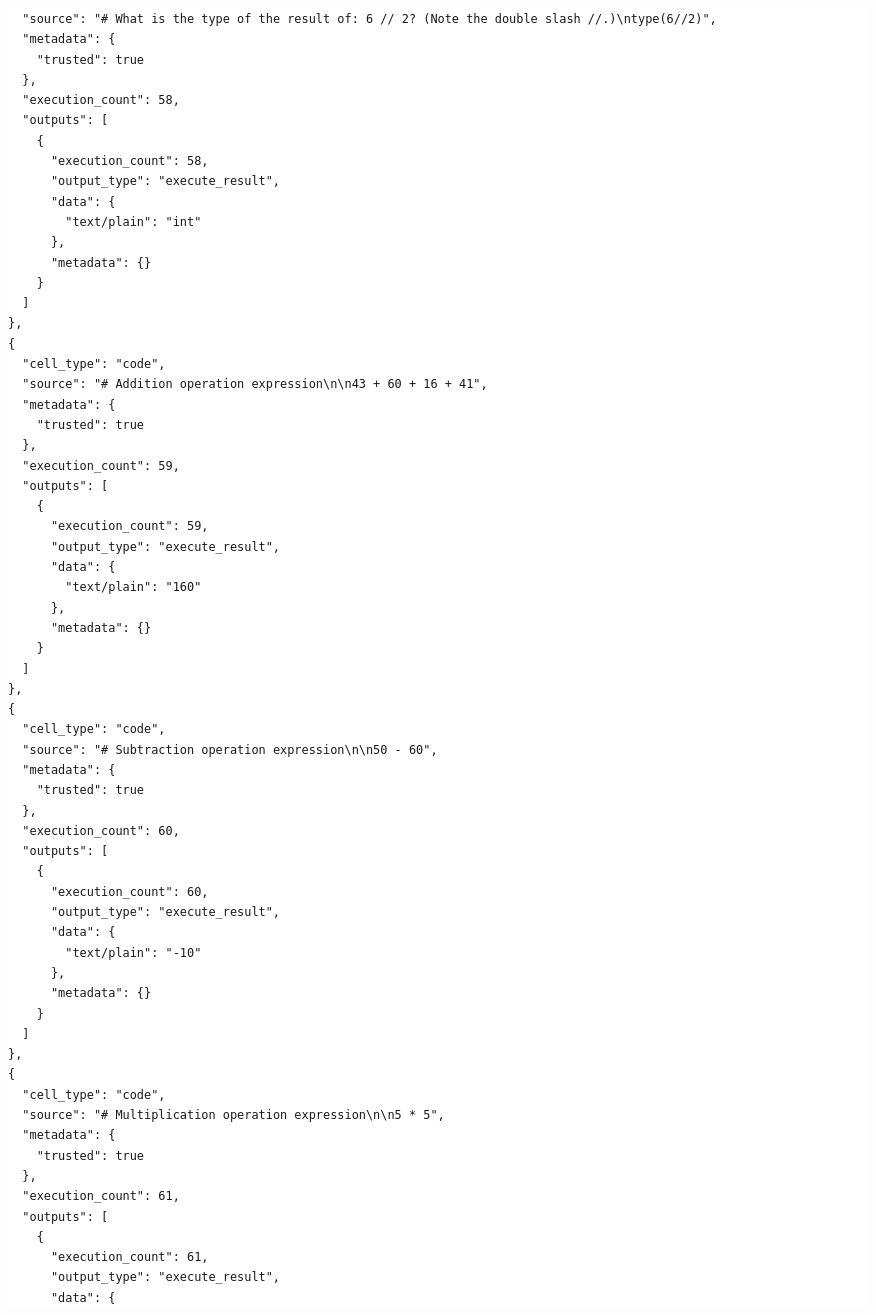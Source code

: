       "source": "# What is the type of the result of: 6 // 2? (Note the double slash //.)\ntype(6//2)",
      "metadata": {
        "trusted": true
      },
      "execution_count": 58,
      "outputs": [
        {
          "execution_count": 58,
          "output_type": "execute_result",
          "data": {
            "text/plain": "int"
          },
          "metadata": {}
        }
      ]
    },
    {
      "cell_type": "code",
      "source": "# Addition operation expression\n\n43 + 60 + 16 + 41",
      "metadata": {
        "trusted": true
      },
      "execution_count": 59,
      "outputs": [
        {
          "execution_count": 59,
          "output_type": "execute_result",
          "data": {
            "text/plain": "160"
          },
          "metadata": {}
        }
      ]
    },
    {
      "cell_type": "code",
      "source": "# Subtraction operation expression\n\n50 - 60",
      "metadata": {
        "trusted": true
      },
      "execution_count": 60,
      "outputs": [
        {
          "execution_count": 60,
          "output_type": "execute_result",
          "data": {
            "text/plain": "-10"
          },
          "metadata": {}
        }
      ]
    },
    {
      "cell_type": "code",
      "source": "# Multiplication operation expression\n\n5 * 5",
      "metadata": {
        "trusted": true
      },
      "execution_count": 61,
      "outputs": [
        {
          "execution_count": 61,
          "output_type": "execute_result",
          "data": {
